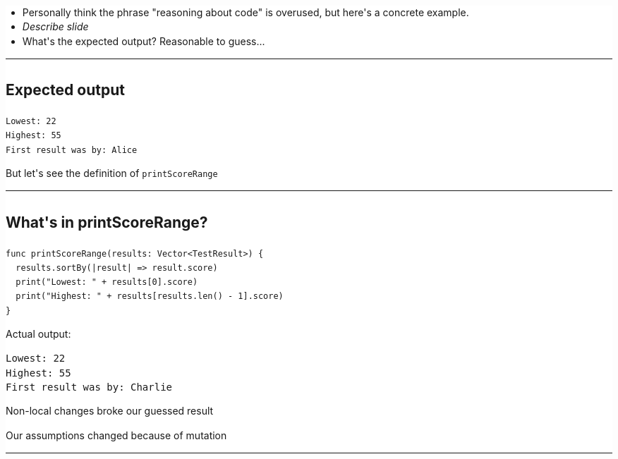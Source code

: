 <aside class="notes">

<ul>
<li>Personally think the phrase "reasoning about code" is overused, but here's a concrete example.</li>
<li><i>Describe slide</i></li>
<li>What's the expected output? Reasonable to guess...</li>
</ul>

</aside>

----

## Expected output

```
Lowest: 22
Highest: 55
First result was by: Alice
```

<aside class="notes">But let's see the definition of <code>printScoreRange</code></aside>

----

## What's in printScoreRange?

```
func printScoreRange(results: Vector<TestResult>) {
  results.sortBy(|result| => result.score)
  print("Lowest: " + results[0].score)
  print("Highest: " + results[results.len() - 1].score)
}
```

<div class="fragment">

Actual output:

<pre>Lowest: 22
Highest: 55
First result was by: Charlie</pre>

Non-local changes broke our guessed result
</div>

<aside class="notes">Our assumptions changed because of mutation</aside>

----
